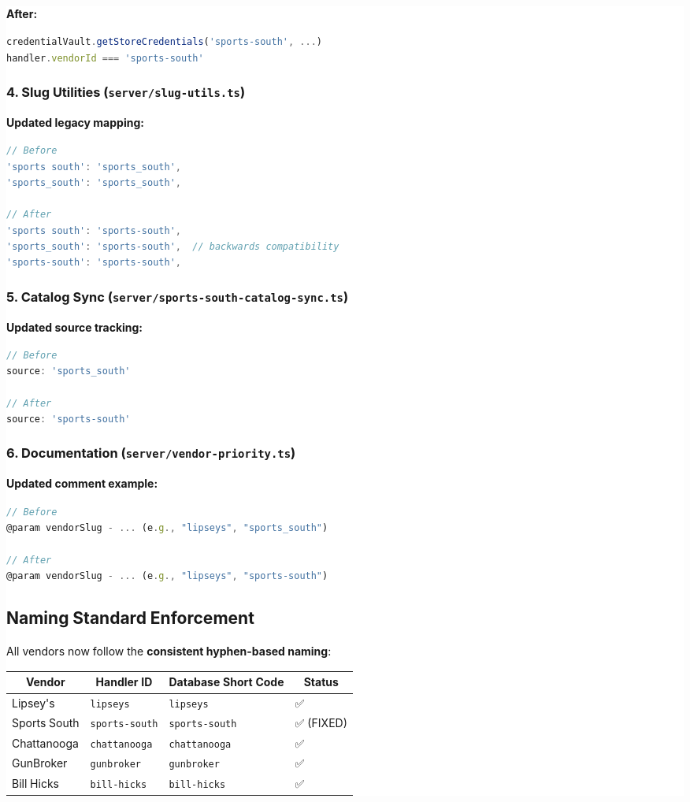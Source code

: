 **After:**
```typescript
credentialVault.getStoreCredentials('sports-south', ...)
handler.vendorId === 'sports-south'
```

### 4. Slug Utilities (`server/slug-utils.ts`)
**Updated legacy mapping:**
```typescript
// Before
'sports south': 'sports_south',
'sports_south': 'sports_south',

// After
'sports south': 'sports-south',
'sports_south': 'sports-south',  // backwards compatibility
'sports-south': 'sports-south',
```

### 5. Catalog Sync (`server/sports-south-catalog-sync.ts`)
**Updated source tracking:**
```typescript
// Before
source: 'sports_south'

// After
source: 'sports-south'
```

### 6. Documentation (`server/vendor-priority.ts`)
**Updated comment example:**
```typescript
// Before
@param vendorSlug - ... (e.g., "lipseys", "sports_south")

// After
@param vendorSlug - ... (e.g., "lipseys", "sports-south")
```

## Naming Standard Enforcement

All vendors now follow the **consistent hyphen-based naming**:

| Vendor | Handler ID | Database Short Code | Status |
|--------|-----------|---------------------|--------|
| Lipsey's | `lipseys` | `lipseys` | ✅ |
| Sports South | `sports-south` | `sports-south` | ✅ (FIXED) |
| Chattanooga | `chattanooga` | `chattanooga` | ✅ |
| GunBroker | `gunbroker` | `gunbroker` | ✅ |
| Bill Hicks | `bill-hicks` | `bill-hicks` | ✅ |
